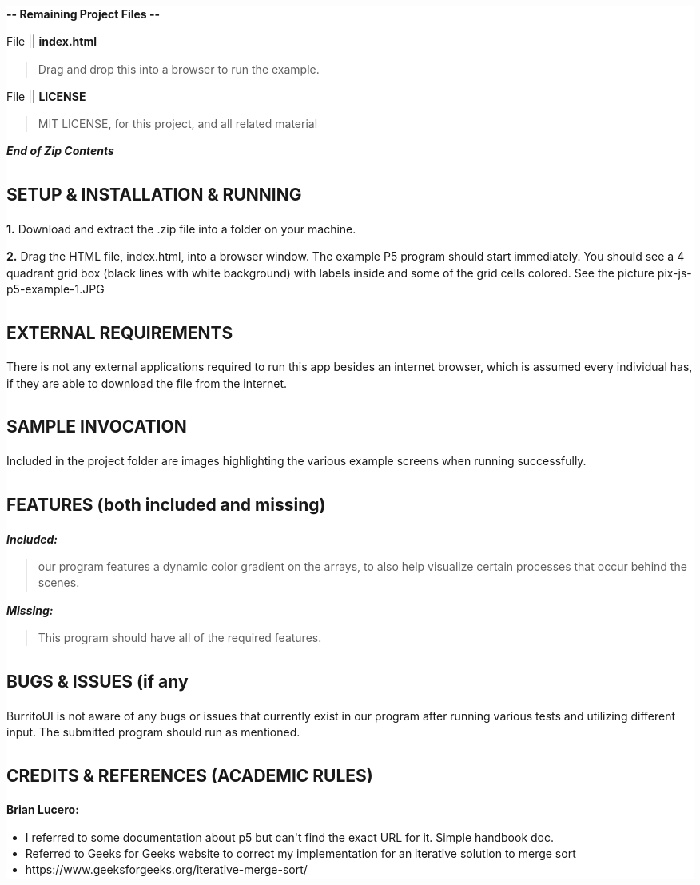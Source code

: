 **-- Remaining Project Files --**

File || **index.html**

> Drag and drop this into a browser to
run the example.

File ||  **LICENSE**

> MIT LICENSE, for this project, and all related material

***End of Zip Contents***


## SETUP & INSTALLATION & RUNNING

**1.** Download and extract the .zip file into a folder on your machine.

**2.** Drag the HTML file, index.html, into a browser window.  The example P5 program should start immediately.  You should see a 4 quadrant grid box (black lines with white background) with labels inside  and some of the grid cells colored.  See the picture pix-js-p5-example-1.JPG

## EXTERNAL REQUIREMENTS

There is not any external applications required to run this app besides an internet browser, which is assumed every individual has, if they are able to download the file from the internet.

## SAMPLE INVOCATION

Included in the project folder are images highlighting the various example screens when running successfully.

## FEATURES (both included and missing)

***Included:***

> our program features a dynamic color gradient on the arrays, to also help visualize certain processes that occur behind the scenes.

***Missing:***

> This program should have all of the required features.

## BUGS & ISSUES (if any
BurritoUI is not aware of any bugs or issues that currently exist in our program after running various tests and utilizing different input. The submitted program should run as mentioned.

## CREDITS & REFERENCES (ACADEMIC RULES)

**Brian Lucero:**

- I referred to some documentation about p5 but can't find the exact URL for it. Simple handbook doc.
- Referred to Geeks for Geeks website to correct my implementation for an iterative solution to merge sort
- https://www.geeksforgeeks.org/iterative-merge-sort/
